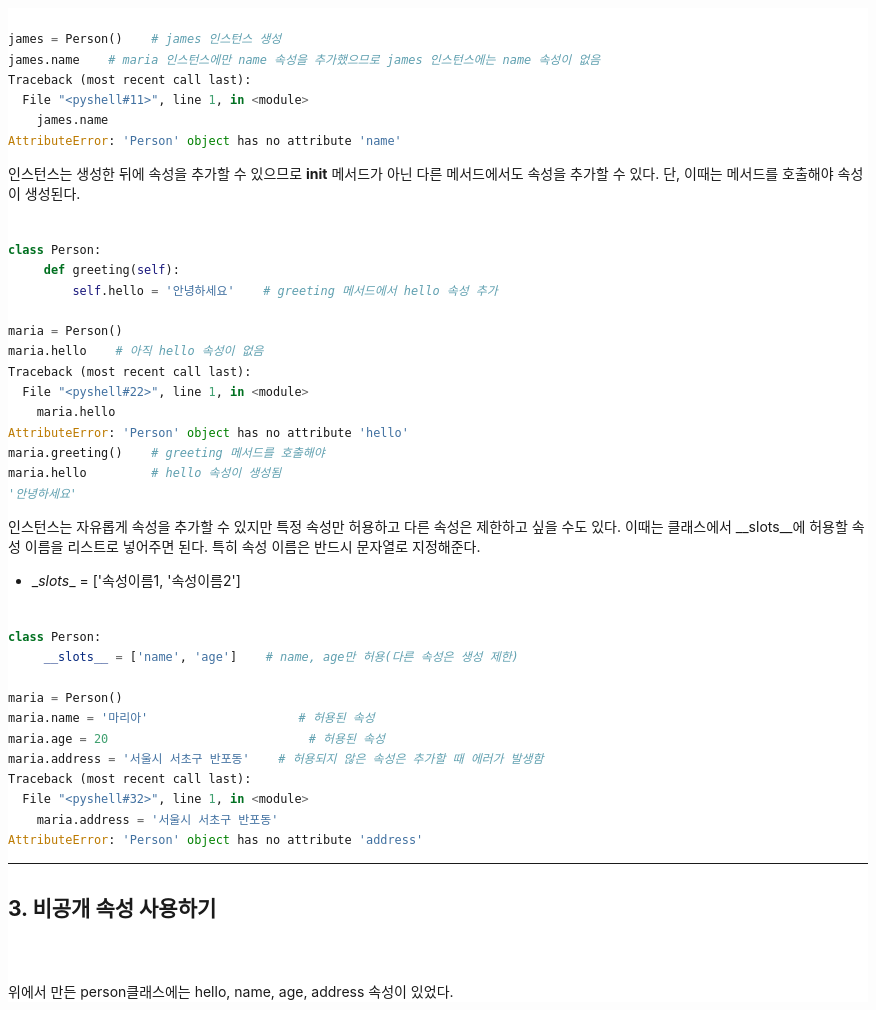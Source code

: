 ~~~python

james = Person()    # james 인스턴스 생성
james.name    # maria 인스턴스에만 name 속성을 추가했으므로 james 인스턴스에는 name 속성이 없음
Traceback (most recent call last):
  File "<pyshell#11>", line 1, in <module>
    james.name
AttributeError: 'Person' object has no attribute 'name'

~~~

인스턴스는 생성한 뒤에 속성을 추가할 수 있으므로 __init__ 메서드가 아닌 다른 메서드에서도 속성을 추가할 수 있다. 단, 이때는 메서드를 호출해야 속성이 생성된다.

~~~python

class Person:
     def greeting(self):
         self.hello = '안녕하세요'    # greeting 메서드에서 hello 속성 추가

maria = Person()
maria.hello    # 아직 hello 속성이 없음
Traceback (most recent call last):
  File "<pyshell#22>", line 1, in <module>
    maria.hello
AttributeError: 'Person' object has no attribute 'hello'
maria.greeting()    # greeting 메서드를 호출해야
maria.hello         # hello 속성이 생성됨
'안녕하세요'

~~~

인스턴스는 자유롭게 속성을 추가할 수 있지만 특정 속성만 허용하고 다른 속성은 제한하고 싶을 수도 있다. 이때는 클래스에서 __slots__에 허용할 속성 이름을 리스트로 넣어주면 된다. 특히 속성 이름은 반드시 문자열로 지정해준다.

- \__slots__ = ['속성이름1, '속성이름2']

~~~python

class Person:
     __slots__ = ['name', 'age']    # name, age만 허용(다른 속성은 생성 제한)

maria = Person()
maria.name = '마리아'                     # 허용된 속성
maria.age = 20                            # 허용된 속성
maria.address = '서울시 서초구 반포동'    # 허용되지 않은 속성은 추가할 때 에러가 발생함
Traceback (most recent call last):
  File "<pyshell#32>", line 1, in <module>
    maria.address = '서울시 서초구 반포동'
AttributeError: 'Person' object has no attribute 'address'

~~~

---

## 3. 비공개 속성 사용하기
<br>
<br>
위에서 만든 person클래스에는 hello, name, age, address 속성이 있었다.
